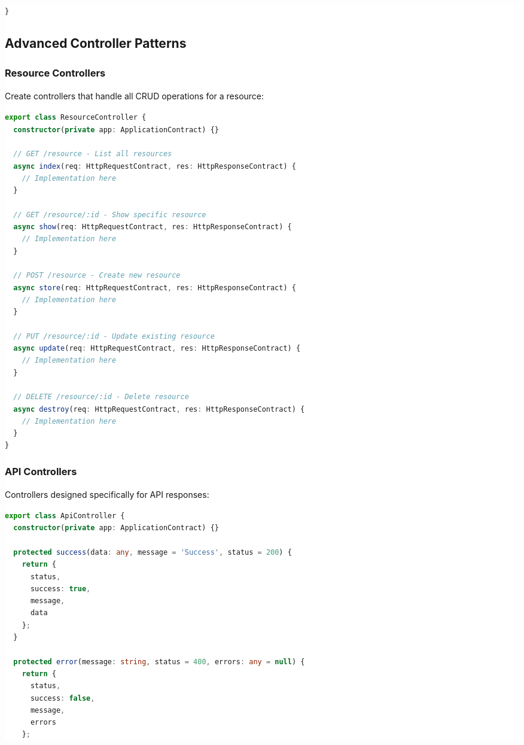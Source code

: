 ```typescript
}
```

## Advanced Controller Patterns

### Resource Controllers

Create controllers that handle all CRUD operations for a resource:

```typescript
export class ResourceController {
  constructor(private app: ApplicationContract) {}

  // GET /resource - List all resources
  async index(req: HttpRequestContract, res: HttpResponseContract) {
    // Implementation here
  }

  // GET /resource/:id - Show specific resource
  async show(req: HttpRequestContract, res: HttpResponseContract) {
    // Implementation here
  }

  // POST /resource - Create new resource
  async store(req: HttpRequestContract, res: HttpResponseContract) {
    // Implementation here
  }

  // PUT /resource/:id - Update existing resource
  async update(req: HttpRequestContract, res: HttpResponseContract) {
    // Implementation here
  }

  // DELETE /resource/:id - Delete resource
  async destroy(req: HttpRequestContract, res: HttpResponseContract) {
    // Implementation here
  }
}
```

### API Controllers

Controllers designed specifically for API responses:

```typescript
export class ApiController {
  constructor(private app: ApplicationContract) {}

  protected success(data: any, message = 'Success', status = 200) {
    return {
      status,
      success: true,
      message,
      data
    };
  }

  protected error(message: string, status = 400, errors: any = null) {
    return {
      status,
      success: false,
      message,
      errors
    };
```